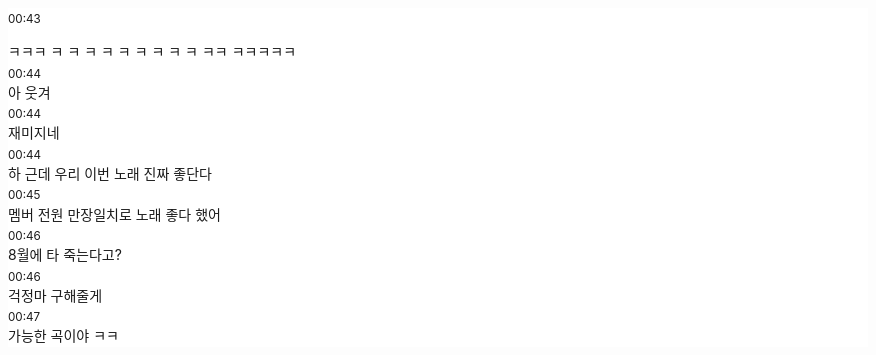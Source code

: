 <small>00:43</small>
</div>
<div markdown="1">
ㅋㅋㅋ ㅋ ㅋ  ㅋ ㅋ ㅋ ㅋ ㅋ ㅋ ㅋ  ㅋㅋ ㅋㅋㅋㅋㅋ
</div>
</div>
<div class="message" markdown="1">
<div class="message-date" markdown="1">
<small>00:44</small>
</div>
<div markdown="1">
아 웃겨
</div>
</div>
<div class="message" markdown="1">
<div class="message-date" markdown="1">
<small>00:44</small>
</div>
<div markdown="1">
재미지네
</div>
</div>
<div class="message" markdown="1">
<div class="message-date" markdown="1">
<small>00:44</small>
</div>
<div markdown="1">
하 근데 우리 이번 노래 진짜 좋단다
</div>
</div>
<div class="message" markdown="1">
<div class="message-date" markdown="1">
<small>00:45</small>
</div>
<div markdown="1">
멤버 전원 만장일치로 노래 좋다 했어
</div>
</div>
<div class="message" markdown="1">
<div class="message-date" markdown="1">
<small>00:46</small>
</div>
<div markdown="1">
8월에 타 죽는다고?
</div>
</div>
<div class="message" markdown="1">
<div class="message-date" markdown="1">
<small>00:46</small>
</div>
<div markdown="1">
걱정마 구해줄게
</div>
</div>
<div class="message" markdown="1">
<div class="message-date" markdown="1">
<small>00:47</small>
</div>
<div markdown="1">
가능한 곡이야 ㅋㅋ
</div>
</div>
<div class="message" markdown="1">
<div class="message-date" markdown="1">